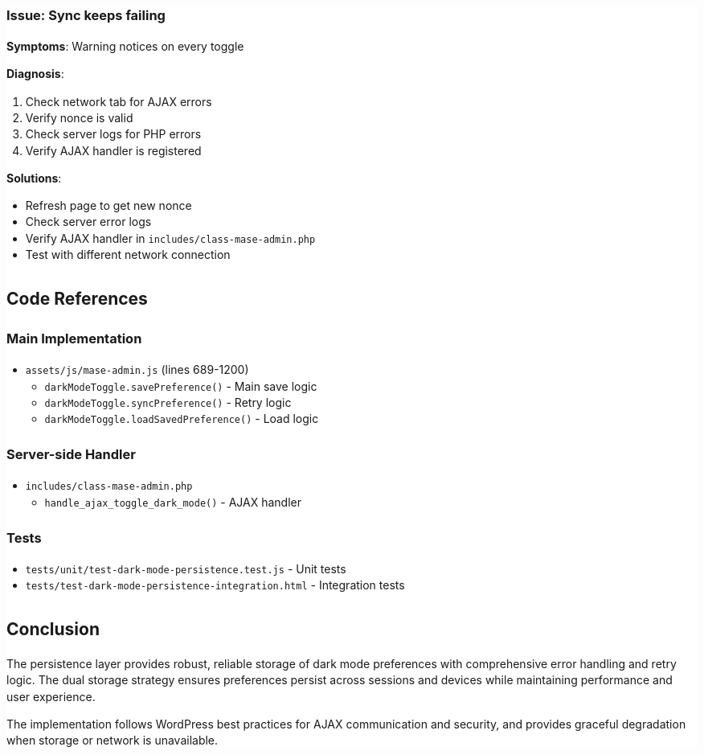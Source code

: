 ### Issue: Sync keeps failing

**Symptoms**: Warning notices on every toggle

**Diagnosis**:
1. Check network tab for AJAX errors
2. Verify nonce is valid
3. Check server logs for PHP errors
4. Verify AJAX handler is registered

**Solutions**:
- Refresh page to get new nonce
- Check server error logs
- Verify AJAX handler in `includes/class-mase-admin.php`
- Test with different network connection

## Code References

### Main Implementation
- `assets/js/mase-admin.js` (lines 689-1200)
  - `darkModeToggle.savePreference()` - Main save logic
  - `darkModeToggle.syncPreference()` - Retry logic
  - `darkModeToggle.loadSavedPreference()` - Load logic

### Server-side Handler
- `includes/class-mase-admin.php`
  - `handle_ajax_toggle_dark_mode()` - AJAX handler

### Tests
- `tests/unit/test-dark-mode-persistence.test.js` - Unit tests
- `tests/test-dark-mode-persistence-integration.html` - Integration tests

## Conclusion

The persistence layer provides robust, reliable storage of dark mode preferences with comprehensive error handling and retry logic. The dual storage strategy ensures preferences persist across sessions and devices while maintaining performance and user experience.

The implementation follows WordPress best practices for AJAX communication and security, and provides graceful degradation when storage or network is unavailable.
